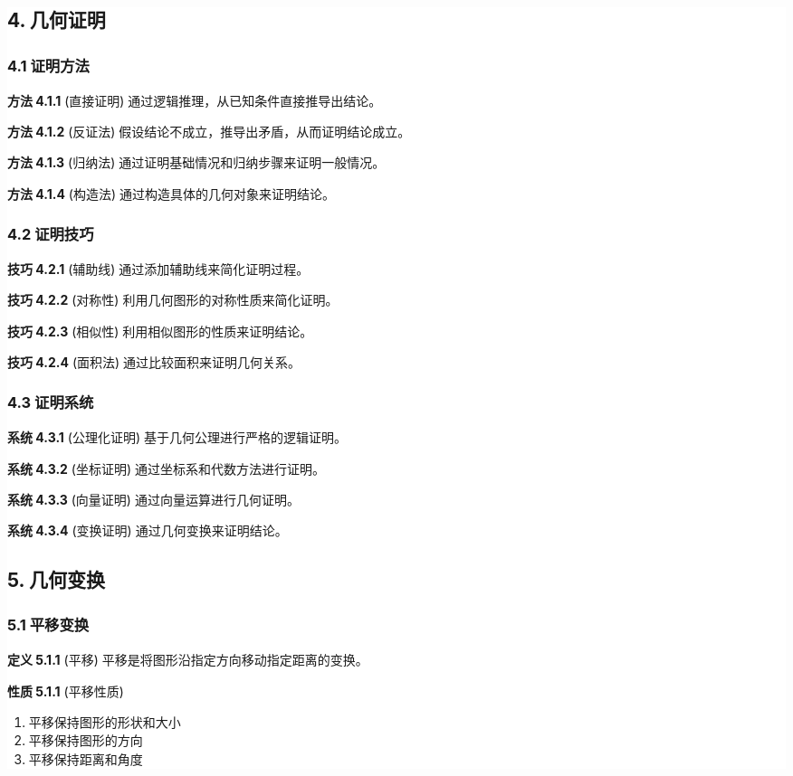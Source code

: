## 4. 几何证明

### 4.1 证明方法

**方法 4.1.1** (直接证明)
通过逻辑推理，从已知条件直接推导出结论。

**方法 4.1.2** (反证法)
假设结论不成立，推导出矛盾，从而证明结论成立。

**方法 4.1.3** (归纳法)
通过证明基础情况和归纳步骤来证明一般情况。

**方法 4.1.4** (构造法)
通过构造具体的几何对象来证明结论。

### 4.2 证明技巧

**技巧 4.2.1** (辅助线)
通过添加辅助线来简化证明过程。

**技巧 4.2.2** (对称性)
利用几何图形的对称性质来简化证明。

**技巧 4.2.3** (相似性)
利用相似图形的性质来证明结论。

**技巧 4.2.4** (面积法)
通过比较面积来证明几何关系。

### 4.3 证明系统

**系统 4.3.1** (公理化证明)
基于几何公理进行严格的逻辑证明。

**系统 4.3.2** (坐标证明)
通过坐标系和代数方法进行证明。

**系统 4.3.3** (向量证明)
通过向量运算进行几何证明。

**系统 4.3.4** (变换证明)
通过几何变换来证明结论。

## 5. 几何变换

### 5.1 平移变换

**定义 5.1.1** (平移)
平移是将图形沿指定方向移动指定距离的变换。

**性质 5.1.1** (平移性质)
1. 平移保持图形的形状和大小
2. 平移保持图形的方向
3. 平移保持距离和角度
